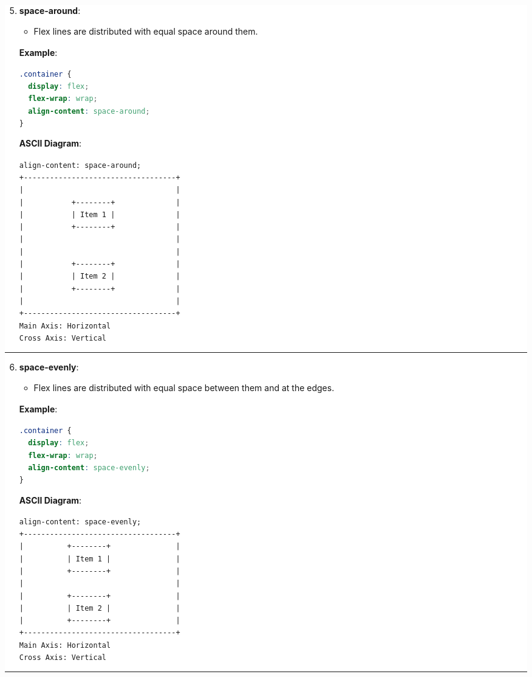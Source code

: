 
5. **space-around**:
   - Flex lines are distributed with equal space around them.
   
   **Example**:
   ```css
   .container {
     display: flex;
     flex-wrap: wrap;
     align-content: space-around;
   }
   ```

   **ASCII Diagram**:
   ```
   align-content: space-around;
   +-----------------------------------+
   |                                   |
   |           +--------+              |
   |           | Item 1 |              |
   |           +--------+              |
   |                                   |
   |                                   |
   |           +--------+              |
   |           | Item 2 |              |
   |           +--------+              |
   |                                   |
   +-----------------------------------+
   Main Axis: Horizontal
   Cross Axis: Vertical
   ```

---

6. **space-evenly**:
   - Flex lines are distributed with equal space between them and at the edges.
   
   **Example**:
   ```css
   .container {
     display: flex;
     flex-wrap: wrap;
     align-content: space-evenly;
   }
   ```

   **ASCII Diagram**:
   ```
   align-content: space-evenly;
   +-----------------------------------+
   |          +--------+               |
   |          | Item 1 |               | 
   |          +--------+               |
   |                                   |
   |          +--------+               |
   |          | Item 2 |               |
   |          +--------+               |
   +-----------------------------------+
   Main Axis: Horizontal
   Cross Axis: Vertical
   ```

---